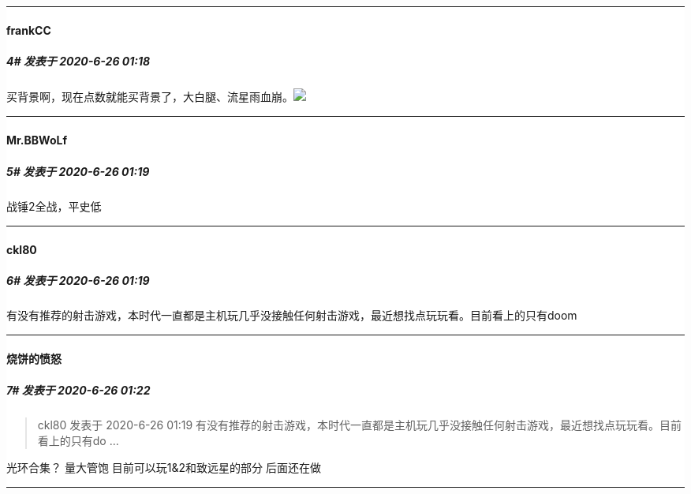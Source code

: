 


*****

####  frankCC  
##### 4#       发表于 2020-6-26 01:18




买背景啊，现在点数就能买背景了，大白腿、流星雨血崩。<img src="https://static.saraba1st.com/image/smiley/face2017/066.png" referrerpolicy="no-referrer">







*****

####  Mr.BBWoLf  
##### 5#       发表于 2020-6-26 01:19




战锤2全战，平史低







*****

####  ckl80  
##### 6#       发表于 2020-6-26 01:19




有没有推荐的射击游戏，本时代一直都是主机玩几乎没接触任何射击游戏，最近想找点玩玩看。目前看上的只有doom







*****

####  烧饼的愤怒  
##### 7#       发表于 2020-6-26 01:22



<blockquote>ckl80 发表于 2020-6-26 01:19
有没有推荐的射击游戏，本时代一直都是主机玩几乎没接触任何射击游戏，最近想找点玩玩看。目前看上的只有do ...</blockquote>
光环合集？ 量大管饱 目前可以玩1&amp;2和致远星的部分 后面还在做







*****
